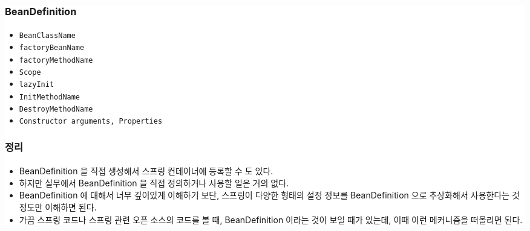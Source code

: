 ### BeanDefinition
- `BeanClassName`
- `factoryBeanName`
- `factoryMethodName`
- `Scope`
- `lazyInit`
- `InitMethodName`
- `DestroyMethodName`
- `Constructor arguments, Properties`

### 정리
- BeanDefinition 을 직접 생성해서 스프링 컨테이너에 등록할 수 도 있다.
- 하지만 실무에서 BeanDefinition 을 직접 정의하거나 사용할 일은 거의 없다.
- BeanDefinition 에 대해서 너무 깊이있게 이해하기 보단, 스프링이 다양한 형태의 설정 정보를 BeanDefinition 으로 추상화해서 사용한다는 것 정도만 이해하면 된다.
- 가끔 스프링 코드나 스프링 관련 오픈 소스의 코드를 볼 때, BeanDefinition 이라는 것이 보일 때가 있는데, 이때 이런 메커니즘을 떠올리면 된다.
